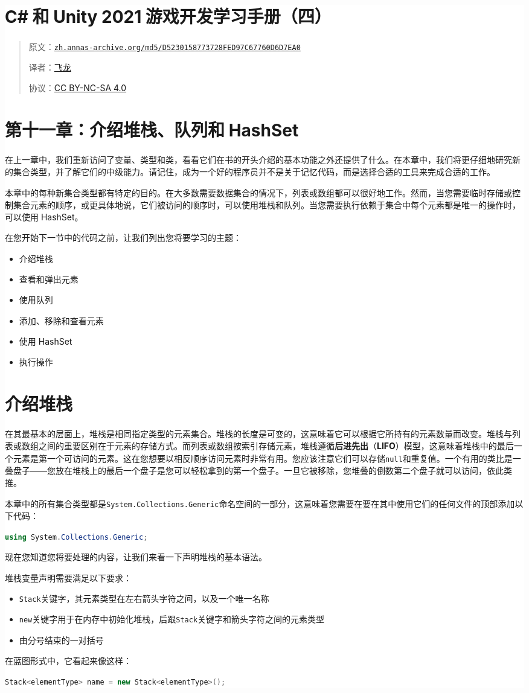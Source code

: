 # C# 和 Unity 2021 游戏开发学习手册（四）

> 原文：[`zh.annas-archive.org/md5/D5230158773728FED97C67760D6D7EA0`](https://zh.annas-archive.org/md5/D5230158773728FED97C67760D6D7EA0)
> 
> 译者：[飞龙](https://github.com/wizardforcel)
> 
> 协议：[CC BY-NC-SA 4.0](http://creativecommons.org/licenses/by-nc-sa/4.0/)

# 第十一章：介绍堆栈、队列和 HashSet

在上一章中，我们重新访问了变量、类型和类，看看它们在书的开头介绍的基本功能之外还提供了什么。在本章中，我们将更仔细地研究新的集合类型，并了解它们的中级能力。请记住，成为一个好的程序员并不是关于记忆代码，而是选择合适的工具来完成合适的工作。

本章中的每种新集合类型都有特定的目的。在大多数需要数据集合的情况下，列表或数组都可以很好地工作。然而，当您需要临时存储或控制集合元素的顺序，或更具体地说，它们被访问的顺序时，可以使用堆栈和队列。当您需要执行依赖于集合中每个元素都是唯一的操作时，可以使用 HashSet。

在您开始下一节中的代码之前，让我们列出您将要学习的主题：

+   介绍堆栈

+   查看和弹出元素

+   使用队列

+   添加、移除和查看元素

+   使用 HashSet

+   执行操作

# 介绍堆栈

在其最基本的层面上，堆栈是相同指定类型的元素集合。堆栈的长度是可变的，这意味着它可以根据它所持有的元素数量而改变。堆栈与列表或数组之间的重要区别在于元素的存储方式。而列表或数组按索引存储元素，堆栈遵循**后进先出**（**LIFO**）模型，这意味着堆栈中的最后一个元素是第一个可访问的元素。这在您想要以相反顺序访问元素时非常有用。您应该注意它们可以存储`null`和重复值。一个有用的类比是一叠盘子——您放在堆栈上的最后一个盘子是您可以轻松拿到的第一个盘子。一旦它被移除，您堆叠的倒数第二个盘子就可以访问，依此类推。

本章中的所有集合类型都是`System.Collections.Generic`命名空间的一部分，这意味着您需要在要在其中使用它们的任何文件的顶部添加以下代码：

```cs
using System.Collections.Generic; 
```

现在您知道您将要处理的内容，让我们来看一下声明堆栈的基本语法。

堆栈变量声明需要满足以下要求：

+   `Stack`关键字，其元素类型在左右箭头字符之间，以及一个唯一名称

+   `new`关键字用于在内存中初始化堆栈，后跟`Stack`关键字和箭头字符之间的元素类型

+   由分号结束的一对括号

在蓝图形式中，它看起来像这样：

```cs
Stack<elementType> name = new Stack<elementType>(); 
```
